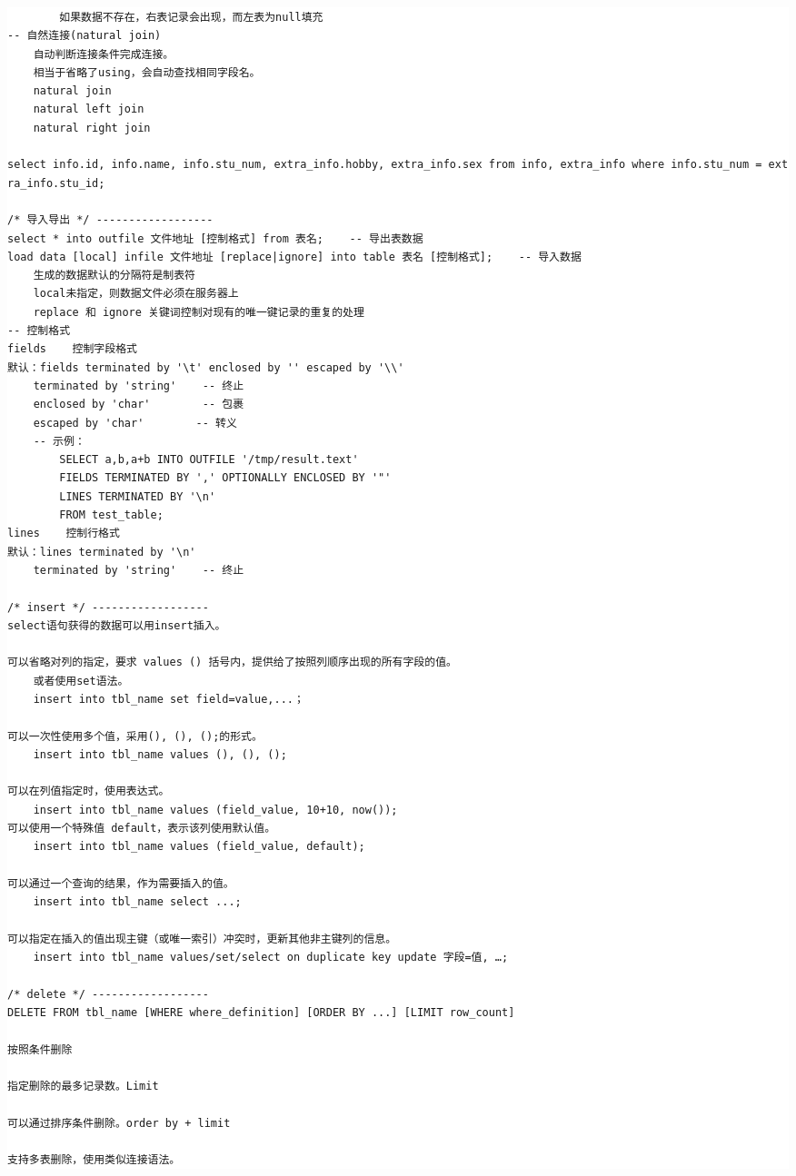 ```mysql
        如果数据不存在，右表记录会出现，而左表为null填充
-- 自然连接(natural join)
    自动判断连接条件完成连接。
    相当于省略了using，会自动查找相同字段名。
    natural join
    natural left join
    natural right join

select info.id, info.name, info.stu_num, extra_info.hobby, extra_info.sex from info, extra_info where info.stu_num = extra_info.stu_id;

/* 导入导出 */ ------------------
select * into outfile 文件地址 [控制格式] from 表名;    -- 导出表数据
load data [local] infile 文件地址 [replace|ignore] into table 表名 [控制格式];    -- 导入数据
    生成的数据默认的分隔符是制表符
    local未指定，则数据文件必须在服务器上
    replace 和 ignore 关键词控制对现有的唯一键记录的重复的处理
-- 控制格式
fields    控制字段格式
默认：fields terminated by '\t' enclosed by '' escaped by '\\'
    terminated by 'string'    -- 终止
    enclosed by 'char'        -- 包裹
    escaped by 'char'        -- 转义
    -- 示例：
        SELECT a,b,a+b INTO OUTFILE '/tmp/result.text'
        FIELDS TERMINATED BY ',' OPTIONALLY ENCLOSED BY '"'
        LINES TERMINATED BY '\n'
        FROM test_table;
lines    控制行格式
默认：lines terminated by '\n'
    terminated by 'string'    -- 终止
    
/* insert */ ------------------
select语句获得的数据可以用insert插入。

可以省略对列的指定，要求 values () 括号内，提供给了按照列顺序出现的所有字段的值。
    或者使用set语法。
    insert into tbl_name set field=value,...；

可以一次性使用多个值，采用(), (), ();的形式。
    insert into tbl_name values (), (), ();

可以在列值指定时，使用表达式。
    insert into tbl_name values (field_value, 10+10, now());
可以使用一个特殊值 default，表示该列使用默认值。
    insert into tbl_name values (field_value, default);

可以通过一个查询的结果，作为需要插入的值。
    insert into tbl_name select ...;

可以指定在插入的值出现主键（或唯一索引）冲突时，更新其他非主键列的信息。
    insert into tbl_name values/set/select on duplicate key update 字段=值, …;

/* delete */ ------------------
DELETE FROM tbl_name [WHERE where_definition] [ORDER BY ...] [LIMIT row_count]

按照条件删除

指定删除的最多记录数。Limit

可以通过排序条件删除。order by + limit

支持多表删除，使用类似连接语法。
```